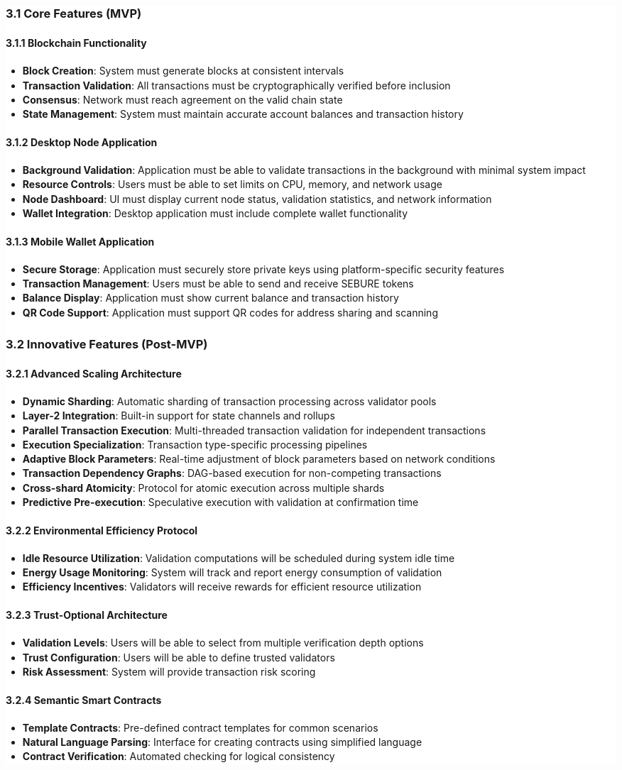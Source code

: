 ### 3.1 Core Features (MVP)

#### 3.1.1 Blockchain Functionality
- **Block Creation**: System must generate blocks at consistent intervals
- **Transaction Validation**: All transactions must be cryptographically verified before inclusion
- **Consensus**: Network must reach agreement on the valid chain state
- **State Management**: System must maintain accurate account balances and transaction history

#### 3.1.2 Desktop Node Application
- **Background Validation**: Application must be able to validate transactions in the background with minimal system impact
- **Resource Controls**: Users must be able to set limits on CPU, memory, and network usage
- **Node Dashboard**: UI must display current node status, validation statistics, and network information
- **Wallet Integration**: Desktop application must include complete wallet functionality

#### 3.1.3 Mobile Wallet Application
- **Secure Storage**: Application must securely store private keys using platform-specific security features
- **Transaction Management**: Users must be able to send and receive SEBURE tokens
- **Balance Display**: Application must show current balance and transaction history
- **QR Code Support**: Application must support QR codes for address sharing and scanning

### 3.2 Innovative Features (Post-MVP)

#### 3.2.1 Advanced Scaling Architecture
- **Dynamic Sharding**: Automatic sharding of transaction processing across validator pools
- **Layer-2 Integration**: Built-in support for state channels and rollups
- **Parallel Transaction Execution**: Multi-threaded transaction validation for independent transactions
- **Execution Specialization**: Transaction type-specific processing pipelines
- **Adaptive Block Parameters**: Real-time adjustment of block parameters based on network conditions
- **Transaction Dependency Graphs**: DAG-based execution for non-competing transactions
- **Cross-shard Atomicity**: Protocol for atomic execution across multiple shards
- **Predictive Pre-execution**: Speculative execution with validation at confirmation time

#### 3.2.2 Environmental Efficiency Protocol
- **Idle Resource Utilization**: Validation computations will be scheduled during system idle time
- **Energy Usage Monitoring**: System will track and report energy consumption of validation
- **Efficiency Incentives**: Validators will receive rewards for efficient resource utilization

#### 3.2.3 Trust-Optional Architecture
- **Validation Levels**: Users will be able to select from multiple verification depth options
- **Trust Configuration**: Users will be able to define trusted validators
- **Risk Assessment**: System will provide transaction risk scoring

#### 3.2.4 Semantic Smart Contracts
- **Template Contracts**: Pre-defined contract templates for common scenarios
- **Natural Language Parsing**: Interface for creating contracts using simplified language
- **Contract Verification**: Automated checking for logical consistency
